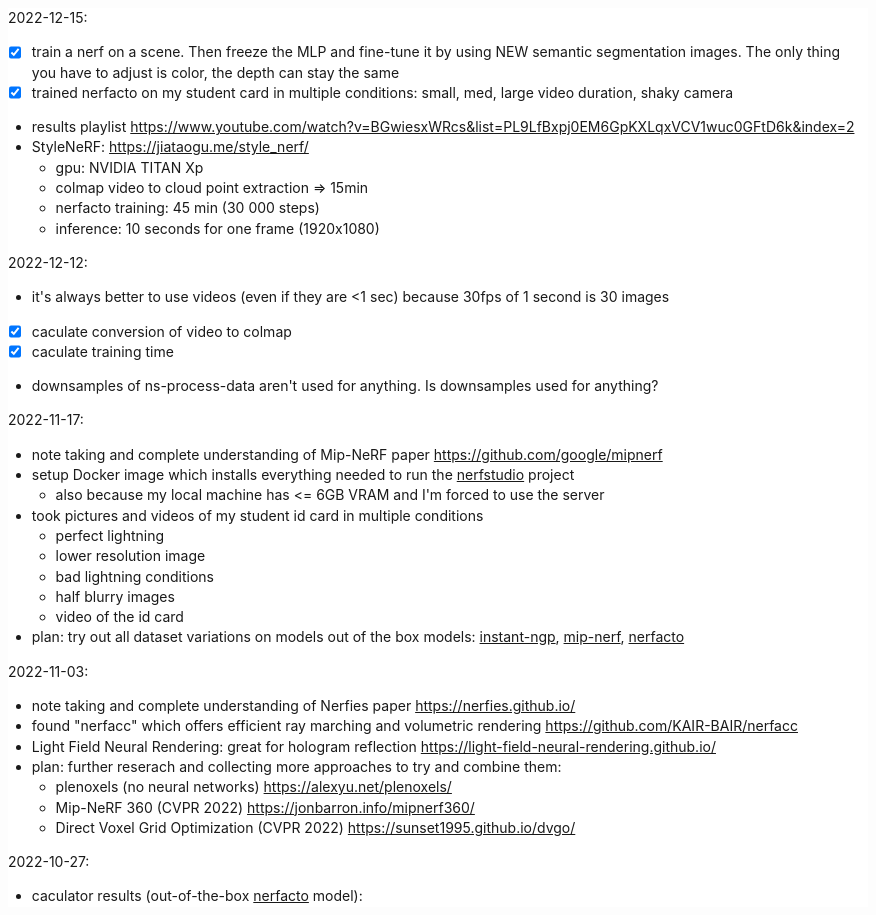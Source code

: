 2022-12-15:
- [x] train a nerf on a scene. Then freeze the MLP and fine-tune it by using NEW semantic segmentation images. The only thing you have to adjust is color, the depth can stay the same
- [x] trained nerfacto on my student card in multiple conditions: small, med, large video duration, shaky camera
- results playlist https://www.youtube.com/watch?v=BGwiesxWRcs&list=PL9LfBxpj0EM6GpKXLqxVCV1wuc0GFtD6k&index=2
- StyleNeRF: https://jiataogu.me/style_nerf/
  - gpu: NVIDIA TITAN Xp
  - colmap video to cloud point extraction => 15min
  - nerfacto training: 45 min (30 000 steps)
  - inference: 10 seconds for one frame (1920x1080)


2022-12-12:
- it's always better to use videos (even if they are <1 sec) because 30fps of 1 second is 30 images
- [x] caculate conversion of video to colmap
- [x] caculate training time
- downsamples of ns-process-data aren't used for anything. Is downsamples used for anything?

2022-11-17:

- note taking and complete understanding of Mip-NeRF paper https://github.com/google/mipnerf
- setup Docker image which installs everything needed to run the [nerfstudio](https://github.com/nerfstudio-project/nerfstudio) project
  - also because my local machine has <= 6GB VRAM and I'm forced to use the server
- took pictures and videos of my student id card in multiple conditions
  - perfect lightning
  - lower resolution image
  - bad lightning conditions
  - half blurry images
  - video of the id card
- plan: try out all dataset variations on models out of the box models: [instant-ngp](https://docs.nerf.studio/en/latest/nerfology/methods/instant_ngp.html), [mip-nerf](https://docs.nerf.studio/en/latest/nerfology/methods/mipnerf.html), [nerfacto](https://docs.nerf.studio/en/latest/nerfology/methods/nerfacto.html)

2022-11-03:

- note taking and complete understanding of Nerfies paper https://nerfies.github.io/
- found "nerfacc" which offers efficient ray marching and volumetric rendering https://github.com/KAIR-BAIR/nerfacc
- Light Field Neural Rendering: great for hologram reflection https://light-field-neural-rendering.github.io/
- plan: further reserach and collecting more approaches to try and combine them:
  - plenoxels (no neural networks) https://alexyu.net/plenoxels/
  - Mip-NeRF 360 (CVPR 2022) https://jonbarron.info/mipnerf360/
  - Direct Voxel Grid Optimization (CVPR 2022) https://sunset1995.github.io/dvgo/

2022-10-27:

- caculator results (out-of-the-box [nerfacto](https://docs.nerf.studio/en/latest/nerfology/methods/nerfacto.html) model):